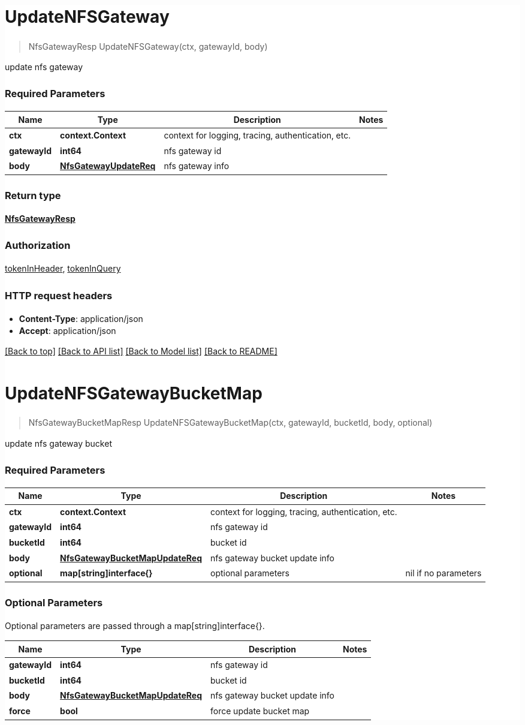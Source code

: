 # **UpdateNFSGateway**
> NfsGatewayResp UpdateNFSGateway(ctx, gatewayId, body)


update nfs gateway

### Required Parameters

Name | Type | Description  | Notes
------------- | ------------- | ------------- | -------------
 **ctx** | **context.Context** | context for logging, tracing, authentication, etc.
  **gatewayId** | **int64**| nfs gateway id | 
  **body** | [**NfsGatewayUpdateReq**](NfsGatewayUpdateReq.md)| nfs gateway info | 

### Return type

[**NfsGatewayResp**](NFSGatewayResp.md)

### Authorization

[tokenInHeader](../README.md#tokenInHeader), [tokenInQuery](../README.md#tokenInQuery)

### HTTP request headers

 - **Content-Type**: application/json
 - **Accept**: application/json

[[Back to top]](#) [[Back to API list]](../README.md#documentation-for-api-endpoints) [[Back to Model list]](../README.md#documentation-for-models) [[Back to README]](../README.md)

# **UpdateNFSGatewayBucketMap**
> NfsGatewayBucketMapResp UpdateNFSGatewayBucketMap(ctx, gatewayId, bucketId, body, optional)


update nfs gateway bucket

### Required Parameters

Name | Type | Description  | Notes
------------- | ------------- | ------------- | -------------
 **ctx** | **context.Context** | context for logging, tracing, authentication, etc.
  **gatewayId** | **int64**| nfs gateway id | 
  **bucketId** | **int64**| bucket id | 
  **body** | [**NfsGatewayBucketMapUpdateReq**](NfsGatewayBucketMapUpdateReq.md)| nfs gateway bucket update info | 
 **optional** | **map[string]interface{}** | optional parameters | nil if no parameters

### Optional Parameters
Optional parameters are passed through a map[string]interface{}.

Name | Type | Description  | Notes
------------- | ------------- | ------------- | -------------
 **gatewayId** | **int64**| nfs gateway id | 
 **bucketId** | **int64**| bucket id | 
 **body** | [**NfsGatewayBucketMapUpdateReq**](NfsGatewayBucketMapUpdateReq.md)| nfs gateway bucket update info | 
 **force** | **bool**| force update bucket map | 
